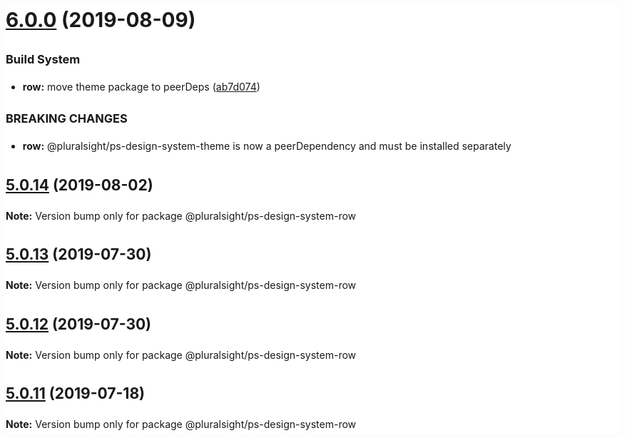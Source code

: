 

# [6.0.0](https://github.com/pluralsight/design-system/compare/@pluralsight/ps-design-system-row@5.0.14...@pluralsight/ps-design-system-row@6.0.0) (2019-08-09)


### Build System

* **row:** move theme package to peerDeps ([ab7d074](https://github.com/pluralsight/design-system/commit/ab7d074))


### BREAKING CHANGES

* **row:** @pluralsight/ps-design-system-theme is now a peerDependency and
must be installed separately





## [5.0.14](https://github.com/pluralsight/design-system/compare/@pluralsight/ps-design-system-row@5.0.13...@pluralsight/ps-design-system-row@5.0.14) (2019-08-02)

**Note:** Version bump only for package @pluralsight/ps-design-system-row





## [5.0.13](https://github.com/pluralsight/design-system/compare/@pluralsight/ps-design-system-row@5.0.12...@pluralsight/ps-design-system-row@5.0.13) (2019-07-30)

**Note:** Version bump only for package @pluralsight/ps-design-system-row





## [5.0.12](https://github.com/pluralsight/design-system/compare/@pluralsight/ps-design-system-row@5.0.11...@pluralsight/ps-design-system-row@5.0.12) (2019-07-30)

**Note:** Version bump only for package @pluralsight/ps-design-system-row





## [5.0.11](https://github.com/pluralsight/design-system/compare/@pluralsight/ps-design-system-row@5.0.10...@pluralsight/ps-design-system-row@5.0.11) (2019-07-18)

**Note:** Version bump only for package @pluralsight/ps-design-system-row

